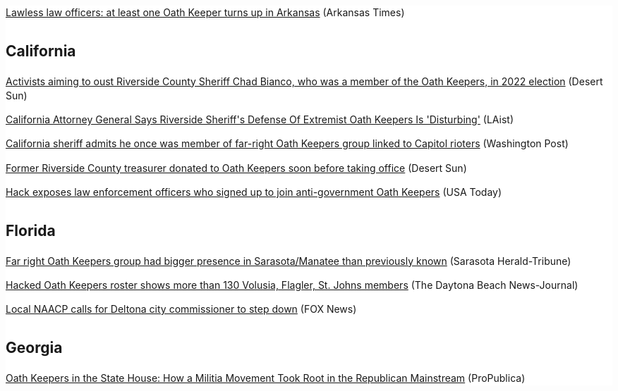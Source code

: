 [Lawless law officers: at least one Oath Keeper turns up in
Arkansas](https://arktimes.com/arkansas-blog/2021/10/03/lawless-law-officers-at-least-one-oath-keeper-turns-up-in-arkansas) (Arkansas Times)

## California

[Activists aiming to oust Riverside County Sheriff Chad Bianco, who was
a member of the Oath Keepers, in 2022
election](https://www.desertsun.com/story/news/politics/elections/2021/10/09/activists-look-oust-california-sheriff-ties-oath-keepers/5836166001/) (Desert Sun)

[California Attorney General Says Riverside Sheriff's Defense Of
Extremist Oath Keepers Is
'Disturbing'](https://laist.com/news/criminal-justice/california-attorney-general-says-riverside-sheriffs-defense-of-extremist-oath-keepers-is-disturbing) (LAist)

[California sheriff admits he once was member of far-right Oath Keepers
group linked to Capitol
rioters](https://www.washingtonpost.com/nation/2021/10/07/riverside-county-sheriff-chad-bianco/) (Washington Post)

[Former Riverside County treasurer donated to Oath Keepers soon before
taking
office](https://www.desertsun.com/story/news/crime_courts/2021/10/13/riverside-county-treasurer-jon-christensen-donated-oath-keepers/8438034002/) (Desert Sun)

[Hack exposes law enforcement officers who signed up to join
anti-government Oath
Keepers](https://www.usatoday.com/story/news/nation/2021/10/02/oath-keepers-hack-exposes-law-enforcement-officers-across-us/5949281001/) (USA Today)

## Florida

[Far right Oath Keepers group had bigger presence in Sarasota/Manatee
than previously
known](https://eu.heraldtribune.com/story/news/politics/2021/10/22/radical-extremist-group-oath-keepers-had-large-footprint-southwest-florida/8525078002/) (Sarasota Herald-Tribune)

[Hacked Oath Keepers roster shows more than 130 Volusia, Flagler, St.
Johns
members](https://www.news-journalonline.com/story/news/state/2021/10/13/deltona-city-commissioner-loren-king-list-florida-oath-keepers/6087616001/) (The Daytona Beach News-Journal)

[Local NAACP calls for Deltona city commissioner to step
down](https://www.fox35orlando.com/news/local-naacp-calls-for-deltona-city-leader-to-step-down) (FOX News)

## Georgia

[Oath Keepers in the State House: How a Militia Movement Took Root in
the Republican
Mainstream](https://www.propublica.org/article/oath-keepers-in-the-state-house-how-a-militia-movement-took-root-in-the-republican-mainstream) (ProPublica)
